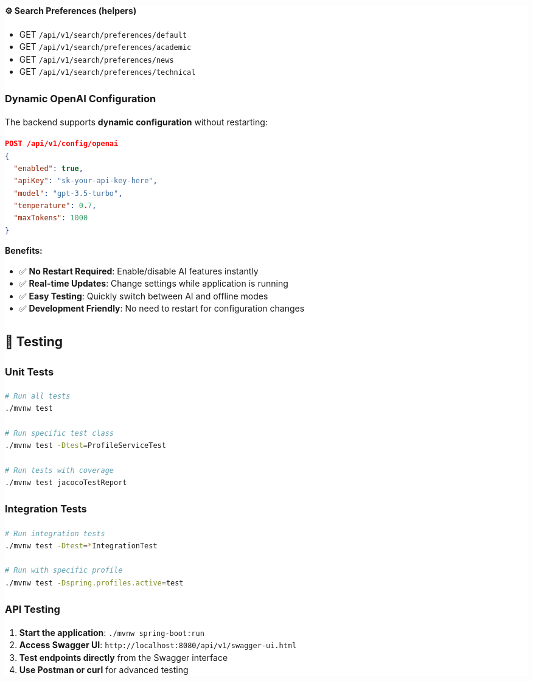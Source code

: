 #### ⚙️ Search Preferences (helpers)
- GET `/api/v1/search/preferences/default`
- GET `/api/v1/search/preferences/academic`
- GET `/api/v1/search/preferences/news`
- GET `/api/v1/search/preferences/technical`

### Dynamic OpenAI Configuration
The backend supports **dynamic configuration** without restarting:

```json
POST /api/v1/config/openai
{
  "enabled": true,
  "apiKey": "sk-your-api-key-here",
  "model": "gpt-3.5-turbo",
  "temperature": 0.7,
  "maxTokens": 1000
}
```

**Benefits:**
- ✅ **No Restart Required**: Enable/disable AI features instantly
- ✅ **Real-time Updates**: Change settings while application is running
- ✅ **Easy Testing**: Quickly switch between AI and offline modes
- ✅ **Development Friendly**: No need to restart for configuration changes

## 🧪 Testing

### Unit Tests
```bash
# Run all tests
./mvnw test

# Run specific test class
./mvnw test -Dtest=ProfileServiceTest

# Run tests with coverage
./mvnw test jacocoTestReport
```

### Integration Tests
```bash
# Run integration tests
./mvnw test -Dtest=*IntegrationTest

# Run with specific profile
./mvnw test -Dspring.profiles.active=test
```

### API Testing
1. **Start the application**: `./mvnw spring-boot:run`
2. **Access Swagger UI**: `http://localhost:8080/api/v1/swagger-ui.html`
3. **Test endpoints directly** from the Swagger interface
4. **Use Postman or curl** for advanced testing
